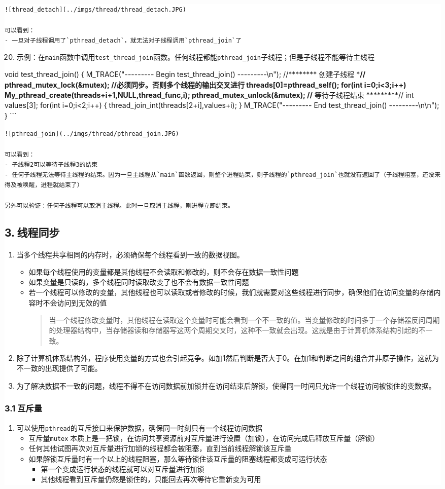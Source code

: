 	![thread_detach](../imgs/thread/thread_detach.JPG)

	可以看到：
	- 一旦对子线程调用了`pthread_detach`，就无法对子线程调用`pthread_join`了

20. 示例：在`main`函数中调用`test_thread_join`函数。任何线程都能`pthread_join`子线程；但是子线程不能等待主线程

	```
void test_thread_join()
{
    M_TRACE("---------  Begin test_thread_join()  ---------\n");
    //******** 创建子线程 *********//
    pthread_mutex_lock(&mutex); //必须同步。否则多个线程的输出交叉进行
    threads[0]=pthread_self();
    for(int i=0;i<3;i++)
        My_pthread_create(threads+i+1,NULL,thread_func,i);
    pthread_mutex_unlock(&mutex);
    //******** 等待子线程结束 *********//
    int values[3];
    for(int i=0;i<2;i++)
    {
        thread_join_int(threads[2+i],values+i);
    }
    M_TRACE("---------  End test_thread_join()  ---------\n\n");
}
	```

	![pthread_join](../imgs/thread/pthread_join.JPG)	

	可以看到：
	- 子线程2可以等待子线程3的结束
	- 任何子线程无法等待主线程的结束。因为一旦主线程从`main`函数返回，则整个进程结束，则子线程的`pthread_join`也就没有返回了（子线程阻塞，还没来得及被唤醒，进程就结束了）

	另外可以验证：任何子线程可以取消主线程。此时一旦取消主线程，则进程立即结束。

## 3. 线程同步

1. 当多个线程共享相同的内存时，必须确保每个线程看到一致的数据视图。
	- 如果每个线程使用的变量都是其他线程不会读取和修改的，则不会存在数据一致性问题
	- 如果变量是只读的，多个线程同时读取改变了也不会有数据一致性问题	
	- 若一个线程可以修改的变量，其他线程也可以读取或者修改的时候，我们就需要对这些线程进行同步，确保他们在访问变量的存储内容时不会访问到无效的值
		> 当一个线程修改变量时，其他线程在读取这个变量时可能会看到一个不一致的值。当变量修改的时间多于一个存储器反问周期的处理器结构中，当存储器读和存储器写这两个周期交叉时，这种不一致就会出现。这就是由于计算机体系结构引起的不一致。

2. 除了计算机体系结构外，程序使用变量的方式也会引起竞争。如加1然后判断是否大于0。在加1和判断之间的组合并非原子操作，这就为不一致的出现提供了可能。  

3. 为了解决数据不一致的问题，线程不得不在访问数据前加锁并在访问结束后解锁，使得同一时间只允许一个线程访问被锁住的变数据。


### 3.1 互斥量

1. 可以使用`pthread`的互斥接口来保护数据，确保同一时刻只有一个线程访问数据
	- 互斥量`mutex` 本质上是一把锁，在访问共享资源前对互斥量进行设置（加锁），在访问完成后释放互斥量（解锁）
	- 任何其他试图再次对互斥量进行加锁的线程都会被阻塞，直到当前线程解锁该互斥量
	- 如果解锁互斥量时有一个以上的线程阻塞，那么等待锁住该互斥量的阻塞线程都变成可运行状态
		- 第一个变成运行状态的线程就可以对互斥量进行加锁
		- 其他线程看到互斥量仍然是锁住的，只能回去再次等待它重新变为可用
